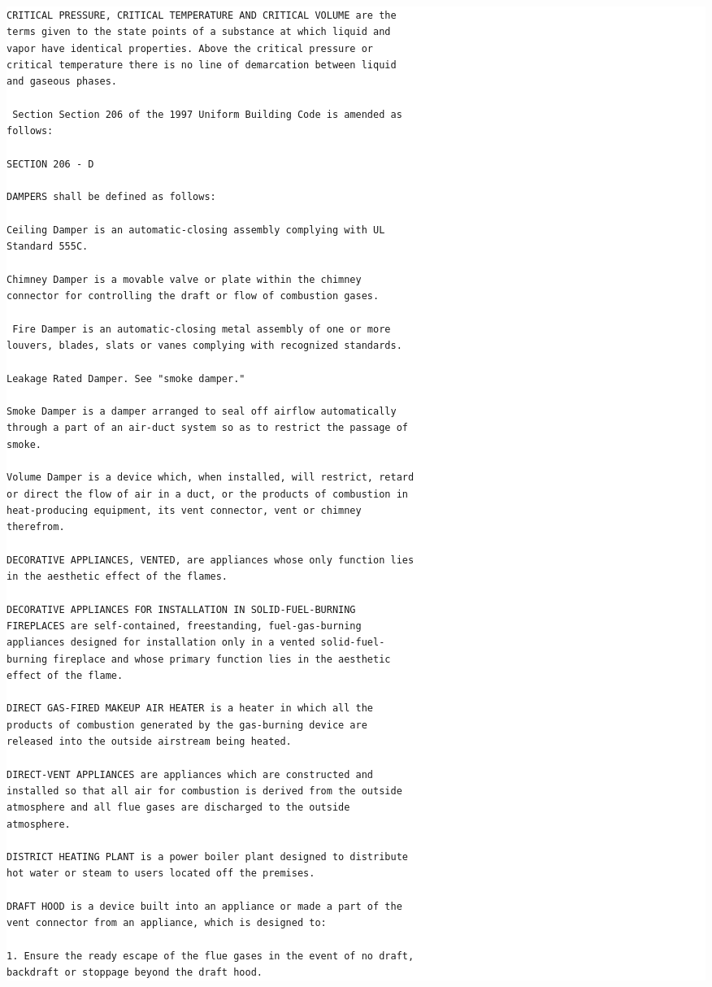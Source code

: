     CRITICAL PRESSURE, CRITICAL TEMPERATURE AND CRITICAL VOLUME are the  
    terms given to the state points of a substance at which liquid and  
    vapor have identical properties. Above the critical pressure or  
    critical temperature there is no line of demarcation between liquid  
    and gaseous phases.  
  
     Section Section 206 of the 1997 Uniform Building Code is amended as  
    follows:  
  
    SECTION 206 - D  
  
    DAMPERS shall be defined as follows:  
  
    Ceiling Damper is an automatic-closing assembly complying with UL  
    Standard 555C.  
  
    Chimney Damper is a movable valve or plate within the chimney  
    connector for controlling the draft or flow of combustion gases.  
  
     Fire Damper is an automatic-closing metal assembly of one or more  
    louvers, blades, slats or vanes complying with recognized standards.  
  
    Leakage Rated Damper. See "smoke damper."  
  
    Smoke Damper is a damper arranged to seal off airflow automatically  
    through a part of an air-duct system so as to restrict the passage of  
    smoke.  
  
    Volume Damper is a device which, when installed, will restrict, retard  
    or direct the flow of air in a duct, or the products of combustion in  
    heat-producing equipment, its vent connector, vent or chimney  
    therefrom.  
  
    DECORATIVE APPLIANCES, VENTED, are appliances whose only function lies  
    in the aesthetic effect of the flames.  
  
    DECORATIVE APPLIANCES FOR INSTALLATION IN SOLID-FUEL-BURNING  
    FIREPLACES are self-contained, freestanding, fuel-gas-burning  
    appliances designed for installation only in a vented solid-fuel-  
    burning fireplace and whose primary function lies in the aesthetic  
    effect of the flame.  
  
    DIRECT GAS-FIRED MAKEUP AIR HEATER is a heater in which all the  
    products of combustion generated by the gas-burning device are  
    released into the outside airstream being heated.  
  
    DIRECT-VENT APPLIANCES are appliances which are constructed and  
    installed so that all air for combustion is derived from the outside  
    atmosphere and all flue gases are discharged to the outside  
    atmosphere.  
  
    DISTRICT HEATING PLANT is a power boiler plant designed to distribute  
    hot water or steam to users located off the premises.  
  
    DRAFT HOOD is a device built into an appliance or made a part of the  
    vent connector from an appliance, which is designed to:  
  
    1. Ensure the ready escape of the flue gases in the event of no draft,  
    backdraft or stoppage beyond the draft hood.  
  